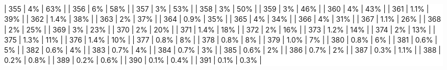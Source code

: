 | 355 | 4% | 63% |
| 356 | 6% | 58% |
| 357 | 3% | 53% |
| 358 | 3% | 50% |
| 359 | 3% | 46% |
| 360 | 4% | 43% |
| 361 | 1.1% | 39% |
| 362 | 1.4% | 38% |
| 363 | 2% | 37% |
| 364 | 0.9% | 35% |
| 365 | 4% | 34% |
| 366 | 4% | 31% |
| 367 | 1.1% | 26% |
| 368 | 2% | 25% |
| 369 | 3% | 23% |
| 370 | 2% | 20% |
| 371 | 1.4% | 18% |
| 372 | 2% | 16% |
| 373 | 1.2% | 14% |
| 374 | 2% | 13% |
| 375 | 1.3% | 11% |
| 376 | 1.4% | 10% |
| 377 | 0.8% | 8% |
| 378 | 0.8% | 8% |
| 379 | 1.0% | 7% |
| 380 | 0.8% | 6% |
| 381 | 0.6% | 5% |
| 382 | 0.6% | 4% |
| 383 | 0.7% | 4% |
| 384 | 0.7% | 3% |
| 385 | 0.6% | 2% |
| 386 | 0.7% | 2% |
| 387 | 0.3% | 1.1% |
| 388 | 0.2% | 0.8% |
| 389 | 0.2% | 0.6% |
| 390 | 0.1% | 0.4% |
| 391 | 0.1% | 0.3% |